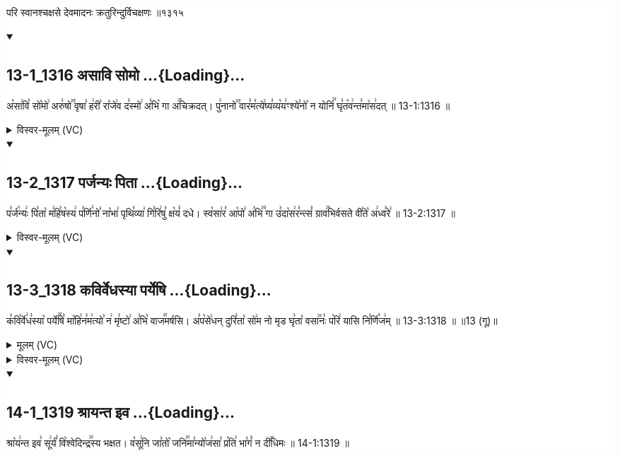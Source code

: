 परि स्वानश्चक्षसे देवमादनः क्रतुरिन्दुर्विचक्षणः ॥१३१५
</details>
</details>
</div>
<div class="js_include" includetitle="true" newlevelforh1="2" unfilled url="/vedAH_sAma/kauthumam/saMhitA/mUlam/4_uttarArchikaH/5/2/13-1_1316_asAvi_somo.md">
<details open><summary><h2>13-1_1316 असावि सोमो ...{Loading}...</h2></summary>

अ꣡सा꣢वि꣣ सो꣡मो꣢ अरु꣣षो꣢꣫ वृषा꣣ ह꣢री꣣ रा꣡जे꣢व द꣣स्मो꣢ अ꣣भि꣡ गा अ꣢꣯चिक्रदत्। पु꣢नानो꣢꣫ वार꣣म꣡त्ये꣢ष्य꣣व्य꣡य꣢ꣳश्ये꣣नो꣡ न योनिं꣢꣯ घृ꣣त꣡व꣢न्त꣣मा꣡स꣢दत् ॥ 13-1:1316 ॥

<details><summary>विस्वर-मूलम् (VC)</summary>

असावि सोमो अरुषो वृषा हरी राजेव दस्मो अभि गा अचिक्रदत् । पुनानो वारमत्येष्यव्ययꣳ श्येनो न योनिं घृतवन्तमासदत् ॥१३१६॥
</details>
</details>
</div>
<div class="js_include" includetitle="true" newlevelforh1="2" unfilled url="/vedAH_sAma/kauthumam/saMhitA/mUlam/4_uttarArchikaH/5/2/13-2_1317_parjanyaH_pitA.md">
<details open><summary><h2>13-2_1317 पर्जन्यः पिता ...{Loading}...</h2></summary>

प꣣र्ज꣡न्यः꣢ पि꣣ता꣡ म꣢हि꣣ष꣡स्य꣢ प꣣र्णि꣢नो꣣ ना꣡भा꣢ पृथि꣣व्या꣢ गि꣣रि꣢षु꣣ क्ष꣡यं꣢ दधे। स्व꣡सा꣢र꣣ आ꣡पो꣢ अ꣣भि꣢꣫ गा उ꣣दा꣡स꣢र꣣न्त्सं꣡ ग्राव꣢꣯भिर्वसते वी꣣ते꣡ अ꣢ध्व꣣रे꣢ ॥ 13-2:1317 ॥

<details><summary>विस्वर-मूलम् (VC)</summary>

पर्जन्यः पिता महिषस्य पर्णिनो नाभा पृथिव्या गिरिषु क्षयं दधे । स्वसार आपो अभि गा उदासरन्त्सं ग्रावभिर्वसते वीते अध्वरे ॥१३१७॥
</details>
</details>
</div>
<div class="js_include" includetitle="true" newlevelforh1="2" unfilled url="/vedAH_sAma/kauthumam/saMhitA/mUlam/4_uttarArchikaH/5/2/13-3_1318_kavirvedhasyA_paryeShi.md">
<details open><summary><h2>13-3_1318 कविर्वेधस्या पर्येषि ...{Loading}...</h2></summary>

क꣣वि꣡र्वे꣢ध꣣स्या꣡ पर्ये꣢꣯षि꣣ मा꣡हि꣢न꣣म꣢त्यो꣣ न꣢ मृ꣣ष्टो꣢ अ꣣भि꣡ वाज꣢꣯मर्षसि। अ꣣प꣡से꣢धन् दुरि꣣ता꣡ सो꣢म नो मृड घृ꣣ता꣡ वसा꣢꣯नः꣣ प꣡रि꣢ यासि नि꣣र्णि꣡ज꣢म् ॥ 13-3:1318 ॥ ॥13 (गू)॥

<details><summary>मूलम् (VC)</summary>

क꣣वि꣡र्वे꣢ध꣣स्या꣡ पर्ये꣢꣯षि꣣ मा꣡हि꣢न꣣म꣢त्यो꣣ न꣢ मृ꣣ष्टो꣢ अ꣣भि꣡ वाज꣢꣯मर्षसि । अ꣣पसे꣡ध꣢न्दुरि꣣ता꣡ सो꣢म नो मृड घृ꣣ता꣡ वसा꣢꣯नः꣣ प꣡रि꣢ यासि नि꣣र्णि꣡ज꣢म् ॥१३१८॥
</details>
<details><summary>विस्वर-मूलम् (VC)</summary>

कविर्वेधस्या पर्येषि माहिनमत्यो न मृष्टो अभि वाजमर्षसि । अपसेधन्दुरिता सोम नो मृड घृता वसानः परि यासि निर्णिजम् ॥१३१८॥
</details>
</details>
</div>
<div class="js_include" includetitle="true" newlevelforh1="2" unfilled url="/vedAH_sAma/kauthumam/saMhitA/mUlam/4_uttarArchikaH/5/2/14-1_1319_shrAyanta_iva.md">
<details open><summary><h2>14-1_1319 श्रायन्त इव ...{Loading}...</h2></summary>

श्रा꣡य꣢न्त इव꣣ सू꣢र्यं꣣ वि꣡श्वेदिन्द्र꣢꣯स्य भक्षत। व꣡सू꣢नि जा꣣तो꣡ जनि꣢꣯मा꣣न्यो꣡ज꣢सा꣣ प्र꣡ति꣢ भा꣣गं꣡ न दी꣢꣯धिमः ॥ 14-1:1319 ॥
